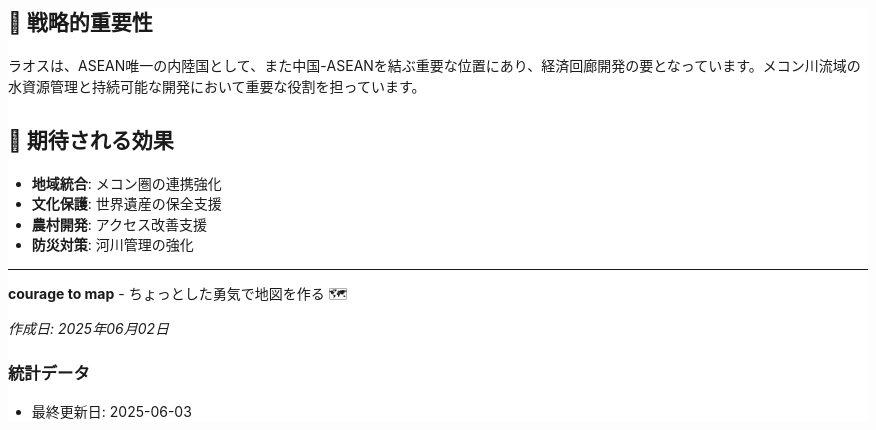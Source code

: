 ## 🎯 戦略的重要性
ラオスは、ASEAN唯一の内陸国として、また中国-ASEANを結ぶ重要な位置にあり、経済回廊開発の要となっています。メコン川流域の水資源管理と持続可能な開発において重要な役割を担っています。

## 🌟 期待される効果
- **地域統合**: メコン圏の連携強化
- **文化保護**: 世界遺産の保全支援
- **農村開発**: アクセス改善支援
- **防災対策**: 河川管理の強化

---

**courage to map** - ちょっとした勇気で地図を作る 🗺️

*作成日: 2025年06月02日*

### 統計データ
- 最終更新日: 2025-06-03
